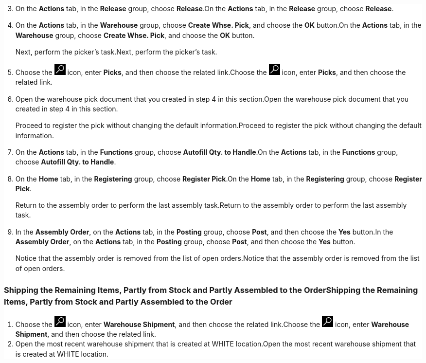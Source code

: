 3.  <span data-ttu-id="ee0e4-458">On the **Actions** tab, in the **Release** group, choose **Release**.</span><span class="sxs-lookup"><span data-stu-id="ee0e4-458">On the **Actions** tab, in the **Release** group, choose **Release**.</span></span>  
4.  <span data-ttu-id="ee0e4-459">On the **Actions** tab, in the **Warehouse** group, choose **Create Whse. Pick**, and choose the **OK** button.</span><span class="sxs-lookup"><span data-stu-id="ee0e4-459">On the **Actions** tab, in the **Warehouse** group, choose **Create Whse. Pick**, and choose the **OK** button.</span></span>  

    <span data-ttu-id="ee0e4-460">Next, perform the picker’s task.</span><span class="sxs-lookup"><span data-stu-id="ee0e4-460">Next, perform the picker’s task.</span></span>  

5.  <span data-ttu-id="ee0e4-461">Choose the ![Search for Page or Report](media/ui-search/search_small.png "Search for Page or Report icon") icon, enter **Picks**, and then choose the related link.</span><span class="sxs-lookup"><span data-stu-id="ee0e4-461">Choose the ![Search for Page or Report](media/ui-search/search_small.png "Search for Page or Report icon") icon, enter **Picks**, and then choose the related link.</span></span>  
6.  <span data-ttu-id="ee0e4-462">Open the warehouse pick document that you created in step 4 in this section.</span><span class="sxs-lookup"><span data-stu-id="ee0e4-462">Open the warehouse pick document that you created in step 4 in this section.</span></span>  

     <span data-ttu-id="ee0e4-463">Proceed to register the pick without changing the default information.</span><span class="sxs-lookup"><span data-stu-id="ee0e4-463">Proceed to register the pick without changing the default information.</span></span>  

7.  <span data-ttu-id="ee0e4-464">On the **Actions** tab, in the **Functions** group, choose **Autofill Qty. to Handle**.</span><span class="sxs-lookup"><span data-stu-id="ee0e4-464">On the **Actions** tab, in the **Functions** group, choose **Autofill Qty. to Handle**.</span></span>  
8.  <span data-ttu-id="ee0e4-465">On the **Home** tab, in the **Registering** group, choose **Register Pick**.</span><span class="sxs-lookup"><span data-stu-id="ee0e4-465">On the **Home** tab, in the **Registering** group, choose **Register Pick**.</span></span>  

    <span data-ttu-id="ee0e4-466">Return to the assembly order to perform the last assembly task.</span><span class="sxs-lookup"><span data-stu-id="ee0e4-466">Return to the assembly order to perform the last assembly task.</span></span>  

9. <span data-ttu-id="ee0e4-467">In the **Assembly Order**, on the **Actions** tab, in the **Posting** group, choose **Post**, and then choose the **Yes** button.</span><span class="sxs-lookup"><span data-stu-id="ee0e4-467">In the **Assembly Order**, on the **Actions** tab, in the **Posting** group, choose **Post**, and then choose the **Yes** button.</span></span>  

    <span data-ttu-id="ee0e4-468">Notice that the assembly order is removed from the list of open orders.</span><span class="sxs-lookup"><span data-stu-id="ee0e4-468">Notice that the assembly order is removed from the list of open orders.</span></span>  

### <a name="shipping-the-remaining-items-partly-from-stock-and-partly-assembled-to-the-order"></a><span data-ttu-id="ee0e4-469">Shipping the Remaining Items, Partly from Stock and Partly Assembled to the Order</span><span class="sxs-lookup"><span data-stu-id="ee0e4-469">Shipping the Remaining Items, Partly from Stock and Partly Assembled to the Order</span></span>  

1.  <span data-ttu-id="ee0e4-470">Choose the ![Search for Page or Report](media/ui-search/search_small.png "Search for Page or Report icon") icon, enter **Warehouse Shipment**, and then choose the related link.</span><span class="sxs-lookup"><span data-stu-id="ee0e4-470">Choose the ![Search for Page or Report](media/ui-search/search_small.png "Search for Page or Report icon") icon, enter **Warehouse Shipment**, and then choose the related link.</span></span>  
2.  <span data-ttu-id="ee0e4-471">Open the most recent warehouse shipment that is created at WHITE location.</span><span class="sxs-lookup"><span data-stu-id="ee0e4-471">Open the most recent warehouse shipment that is created at WHITE location.</span></span>  
